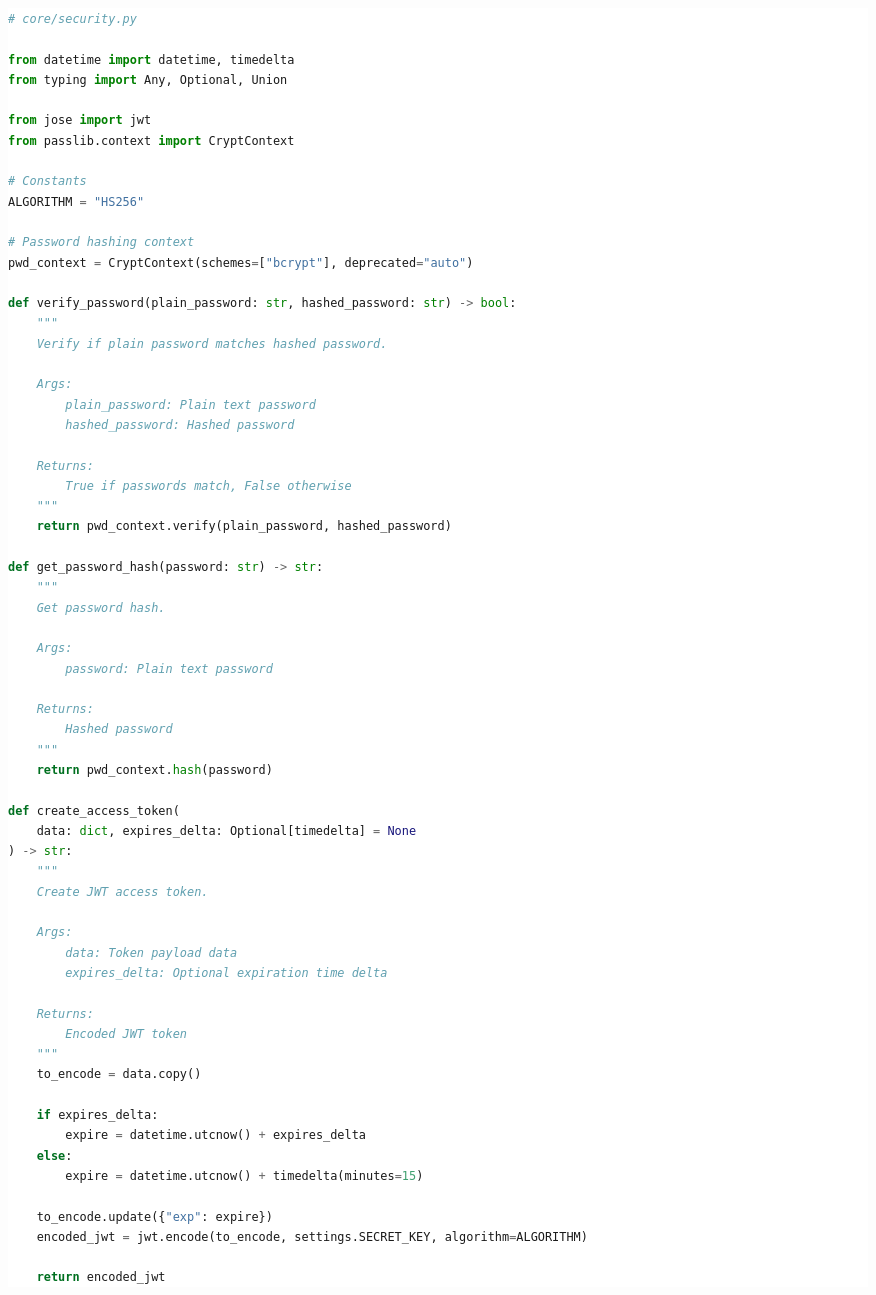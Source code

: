 ```python
# core/security.py

from datetime import datetime, timedelta
from typing import Any, Optional, Union

from jose import jwt
from passlib.context import CryptContext

# Constants
ALGORITHM = "HS256"

# Password hashing context
pwd_context = CryptContext(schemes=["bcrypt"], deprecated="auto")

def verify_password(plain_password: str, hashed_password: str) -> bool:
    """
    Verify if plain password matches hashed password.
    
    Args:
        plain_password: Plain text password
        hashed_password: Hashed password
        
    Returns:
        True if passwords match, False otherwise
    """
    return pwd_context.verify(plain_password, hashed_password)

def get_password_hash(password: str) -> str:
    """
    Get password hash.
    
    Args:
        password: Plain text password
        
    Returns:
        Hashed password
    """
    return pwd_context.hash(password)

def create_access_token(
    data: dict, expires_delta: Optional[timedelta] = None
) -> str:
    """
    Create JWT access token.
    
    Args:
        data: Token payload data
        expires_delta: Optional expiration time delta
        
    Returns:
        Encoded JWT token
    """
    to_encode = data.copy()
    
    if expires_delta:
        expire = datetime.utcnow() + expires_delta
    else:
        expire = datetime.utcnow() + timedelta(minutes=15)
        
    to_encode.update({"exp": expire})
    encoded_jwt = jwt.encode(to_encode, settings.SECRET_KEY, algorithm=ALGORITHM)
    
    return encoded_jwt
```